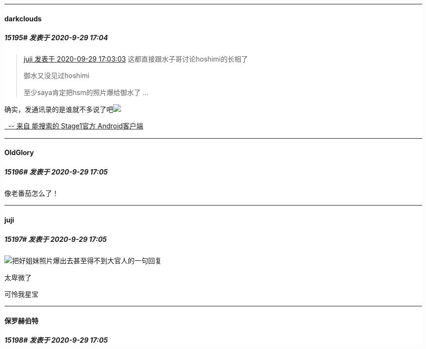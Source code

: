 

-----

####  darkclouds  
##### 15195#       发表于 2020-9-29 17:04



<blockquote><a href="httphttps://bbs.saraba1st.com/2b/forum.php?mod=redirect&amp;goto=findpost&amp;pid=48897356&amp;ptid=1956416" target="_blank">juji 发表于 2020-09-29 17:03:03</a>
这都直接跟水子哥讨论hoshimi的长相了

御水又没见过hoshimi

至少saya肯定把hsm的照片爆给御水了 ...</blockquote>确实，发通讯录的是谁就不多说了吧<img src="https://static.saraba1st.com/image/smiley/face2017/065.png" referrerpolicy="no-referrer">

[  -- 来自 能搜索的 Stage1官方 Android客户端](https://www.coolapk.com/apk/140634)







-----

####  OldGlory  
##### 15196#       发表于 2020-9-29 17:05




像老番茄怎么了！







-----

####  juji  
##### 15197#       发表于 2020-9-29 17:05



<img src="https://static.saraba1st.com/image/smiley/face2017/135.png" referrerpolicy="no-referrer">把好姐妹照片爆出去甚至得不到大官人的一句回复

太卑微了

可怜我星宝







-----

####  保罗赫伯特  
##### 15198#       发表于 2020-9-29 17:05


